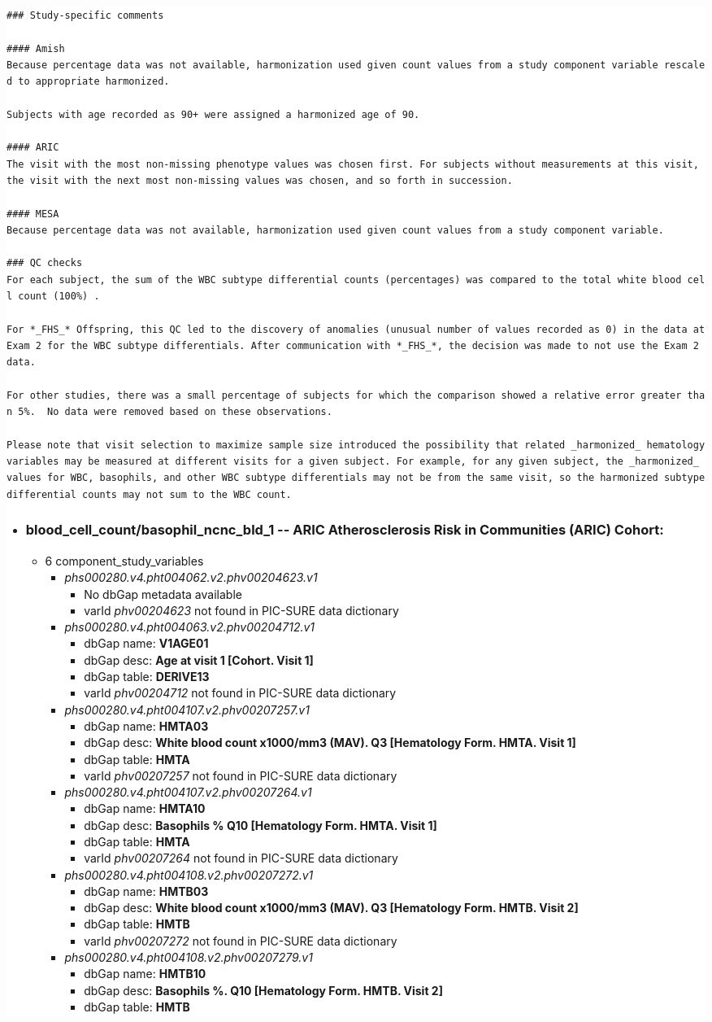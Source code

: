     ### Study-specific comments
    
    #### Amish
    Because percentage data was not available, harmonization used given count values from a study component variable rescaled to appropriate harmonized.
    
    Subjects with age recorded as 90+ were assigned a harmonized age of 90.
    
    #### ARIC
    The visit with the most non-missing phenotype values was chosen first. For subjects without measurements at this visit, the visit with the next most non-missing values was chosen, and so forth in succession. 
    
    #### MESA
    Because percentage data was not available, harmonization used given count values from a study component variable. 
    
    ### QC checks
    For each subject, the sum of the WBC subtype differential counts (percentages) was compared to the total white blood cell count (100%) . 
    
    For *_FHS_* Offspring, this QC led to the discovery of anomalies (unusual number of values recorded as 0) in the data at Exam 2 for the WBC subtype differentials. After communication with *_FHS_*, the decision was made to not use the Exam 2 data. 
    
    For other studies, there was a small percentage of subjects for which the comparison showed a relative error greater than 5%.  No data were removed based on these observations.
    
    Please note that visit selection to maximize sample size introduced the possibility that related _harmonized_ hematology variables may be measured at different visits for a given subject. For example, for any given subject, the _harmonized_ values for WBC, basophils, and other WBC subtype differentials may not be from the same visit, so the harmonized subtype differential counts may not sum to the WBC count.
    
<a id="basophil_ncnc_bld_1-aric"></a>
  * ### blood_cell_count/basophil_ncnc_bld_1 -- **ARIC Atherosclerosis Risk in Communities (ARIC) Cohort**:
    * 6 component_study_variables
      * _phs000280.v4.pht004062.v2.phv00204623.v1_
        * No dbGap metadata available
         * varId _phv00204623_ not found in PIC-SURE data dictionary
      * _phs000280.v4.pht004063.v2.phv00204712.v1_
        * dbGap name: **V1AGE01**
        * dbGap desc: **Age at visit 1 [Cohort. Visit 1]**
        * dbGap table: **DERIVE13**
         * varId _phv00204712_ not found in PIC-SURE data dictionary
      * _phs000280.v4.pht004107.v2.phv00207257.v1_
        * dbGap name: **HMTA03**
        * dbGap desc: **White blood count x1000/mm3 (MAV). Q3 [Hematology Form. HMTA. Visit 1]**
        * dbGap table: **HMTA**
         * varId _phv00207257_ not found in PIC-SURE data dictionary
      * _phs000280.v4.pht004107.v2.phv00207264.v1_
        * dbGap name: **HMTA10**
        * dbGap desc: **Basophils % Q10 [Hematology Form. HMTA. Visit 1]**
        * dbGap table: **HMTA**
         * varId _phv00207264_ not found in PIC-SURE data dictionary
      * _phs000280.v4.pht004108.v2.phv00207272.v1_
        * dbGap name: **HMTB03**
        * dbGap desc: **White blood count x1000/mm3 (MAV). Q3 [Hematology Form. HMTB. Visit 2]**
        * dbGap table: **HMTB**
         * varId _phv00207272_ not found in PIC-SURE data dictionary
      * _phs000280.v4.pht004108.v2.phv00207279.v1_
        * dbGap name: **HMTB10**
        * dbGap desc: **Basophils %. Q10 [Hematology Form. HMTB. Visit 2]**
        * dbGap table: **HMTB**